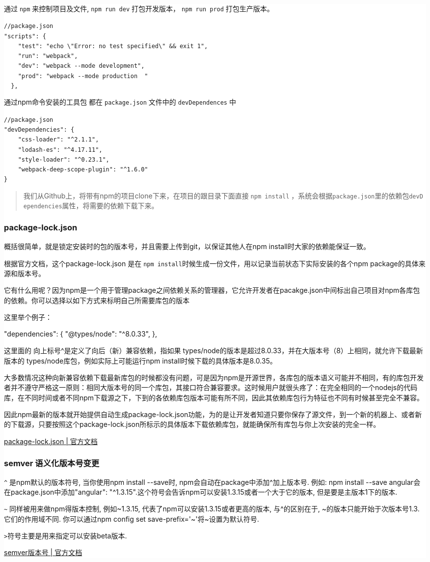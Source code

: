 通过 `npm` 来控制项目及文件, `npm run dev` 打包开发版本， `npm run prod` 打包生产版本。

```
//package.json
"scripts": {
    "test": "echo \"Error: no test specified\" && exit 1",
    "run": "webpack",
    "dev": "webpack --mode development",
    "prod": "webpack --mode production  "
  },
```

通过npm命令安装的工具包 都在 `package.json` 文件中的 `devDependences` 中
```
//package.json
"devDependencies": {
    "css-loader": "^2.1.1",
    "lodash-es": "^4.17.11",
    "style-loader": "^0.23.1",
    "webpack-deep-scope-plugin": "^1.6.0"
}
```
> 我们从Github上，将带有npm的项目clone下来，在项目的跟目录下面直接 `npm install` ，系统会根据`package.json`里的依赖包`devDependencies`属性，将需要的依赖下载下来。

### package-lock.json
概括很简单，就是锁定安装时的包的版本号，并且需要上传到git，以保证其他人在npm install时大家的依赖能保证一致。

根据官方文档，这个package-lock.json 是在 `npm install`时候生成一份文件，用以记录当前状态下实际安装的各个npm package的具体来源和版本号。

它有什么用呢？因为npm是一个用于管理package之间依赖关系的管理器，它允许开发者在pacakge.json中间标出自己项目对npm各库包的依赖。你可以选择以如下方式来标明自己所需要库包的版本

这里举个例子：

"dependencies": {
 "@types/node": "^8.0.33",
},

这里面的 向上标号^是定义了向后（新）兼容依赖，指如果 types/node的版本是超过8.0.33，并在大版本号（8）上相同，就允许下载最新版本的 types/node库包，例如实际上可能运行npm install时候下载的具体版本是8.0.35。

大多数情况这种向新兼容依赖下载最新库包的时候都没有问题，可是因为npm是开源世界，各库包的版本语义可能并不相同，有的库包开发者并不遵守严格这一原则：相同大版本号的同一个库包，其接口符合兼容要求。这时候用户就很头疼了：在完全相同的一个nodejs的代码库，在不同时间或者不同npm下载源之下，下到的各依赖库包版本可能有所不同，因此其依赖库包行为特征也不同有时候甚至完全不兼容。

因此npm最新的版本就开始提供自动生成package-lock.json功能，为的是让开发者知道只要你保存了源文件，到一个新的机器上、或者新的下载源，只要按照这个package-lock.json所标示的具体版本下载依赖库包，就能确保所有库包与你上次安装的完全一样。

[package-lock.json | 官方文档](https://docs.npmjs.com/files/package-lock.json)



### semver 语义化版本号变更

`^` 是npm默认的版本符号, 当你使用npm install --save时, npm会自动在package中添加^加上版本号. 例如: npm install --save angular会在package.json中添加"angular": "^1.3.15".这个符号会告诉npm可以安装1.3.15或者一个大于它的版本, 但是要是主版本1下的版本.

`~` 同样被用来做npm得版本控制, 例如~1.3.15, 代表了npm可以安装1.3.15或者更高的版本, 与^的区别在于, ~的版本只能开始于次版本号1.3. 它们的作用域不同. 你可以通过npm config set save-prefix='~'将~设置为默认符号.

`>`符号主要是用来指定可以安装beta版本.

[semver版本号 | 官方文档](https://semver.org/lang/zh-CN/)